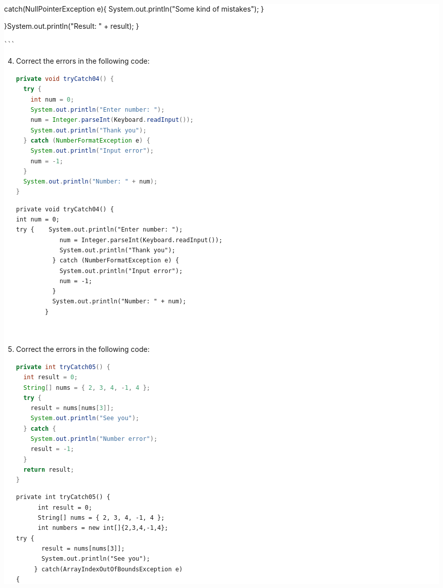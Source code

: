    catch(NullPointerException e){
System.out.println("Some kind of mistakes");
}

}System.out.println("Result: " + result);
     }
    
    
    
    ```

4. Correct the errors in the following code:
    ```java
    private void tryCatch04() {
      try {
        int num = 0;
        System.out.println("Enter number: ");
        num = Integer.parseInt(Keyboard.readInput());
        System.out.println("Thank you");
      } catch (NumberFormatException e) {
        System.out.println("Input error");
        num = -1;
      }
      System.out.println("Number: " + num);
    }
    ```
    ```text
    private void tryCatch04() {
    int num = 0;
   try {    System.out.println("Enter number: ");
                num = Integer.parseInt(Keyboard.readInput());
                System.out.println("Thank you");
              } catch (NumberFormatException e) {
                System.out.println("Input error");
                num = -1;
              }
              System.out.println("Number: " + num);
            }
    
    
    
    ```

5. Correct the errors in the following code:
    ```java
    private int tryCatch05() {
      int result = 0;
      String[] nums = { 2, 3, 4, -1, 4 };
      try {
        result = nums[nums[3]];
        System.out.println("See you");
      } catch {
        System.out.println("Number error");
        result = -1;
      }
      return result;
    }
    ```
    ```text
    private int tryCatch05() {
          int result = 0;
          String[] nums = { 2, 3, 4, -1, 4 };
          int numbers = new int[]{2,3,4,-1,4};
   try {
           result = nums[nums[3]];
           System.out.println("See you");
         } catch(ArrayIndexOutOfBoundsException e)
   {